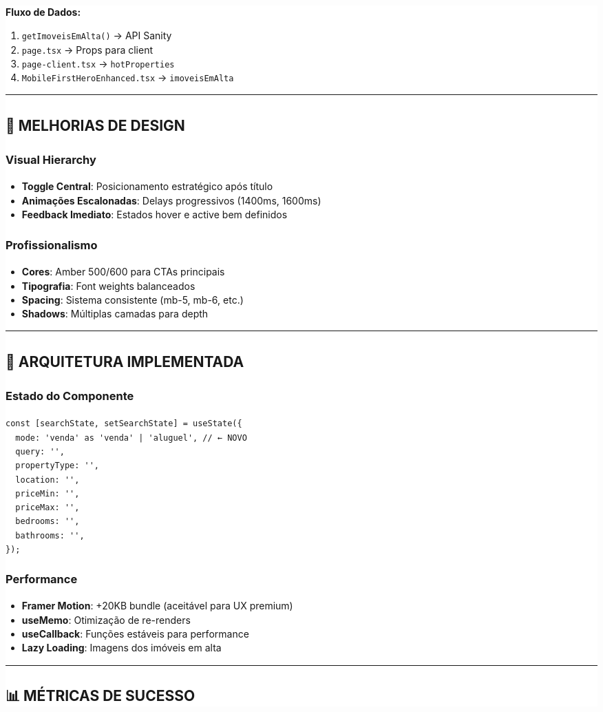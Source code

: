 **Fluxo de Dados:**

1. `getImoveisEmAlta()` → API Sanity
2. `page.tsx` → Props para client
3. `page-client.tsx` → `hotProperties`
4. `MobileFirstHeroEnhanced.tsx` → `imoveisEmAlta`

---

## 🎨 MELHORIAS DE DESIGN

### Visual Hierarchy

- **Toggle Central**: Posicionamento estratégico após título
- **Animações Escalonadas**: Delays progressivos (1400ms, 1600ms)
- **Feedback Imediato**: Estados hover e active bem definidos

### Profissionalismo

- **Cores**: Amber 500/600 para CTAs principais
- **Tipografia**: Font weights balanceados
- **Spacing**: Sistema consistente (mb-5, mb-6, etc.)
- **Shadows**: Múltiplas camadas para depth

---

## 🚀 ARQUITETURA IMPLEMENTADA

### Estado do Componente

```tsx
const [searchState, setSearchState] = useState({
  mode: 'venda' as 'venda' | 'aluguel', // ← NOVO
  query: '',
  propertyType: '',
  location: '',
  priceMin: '',
  priceMax: '',
  bedrooms: '',
  bathrooms: '',
});
```

### Performance

- **Framer Motion**: +20KB bundle (aceitável para UX premium)
- **useMemo**: Otimização de re-renders
- **useCallback**: Funções estáveis para performance
- **Lazy Loading**: Imagens dos imóveis em alta

---

## 📊 MÉTRICAS DE SUCESSO
